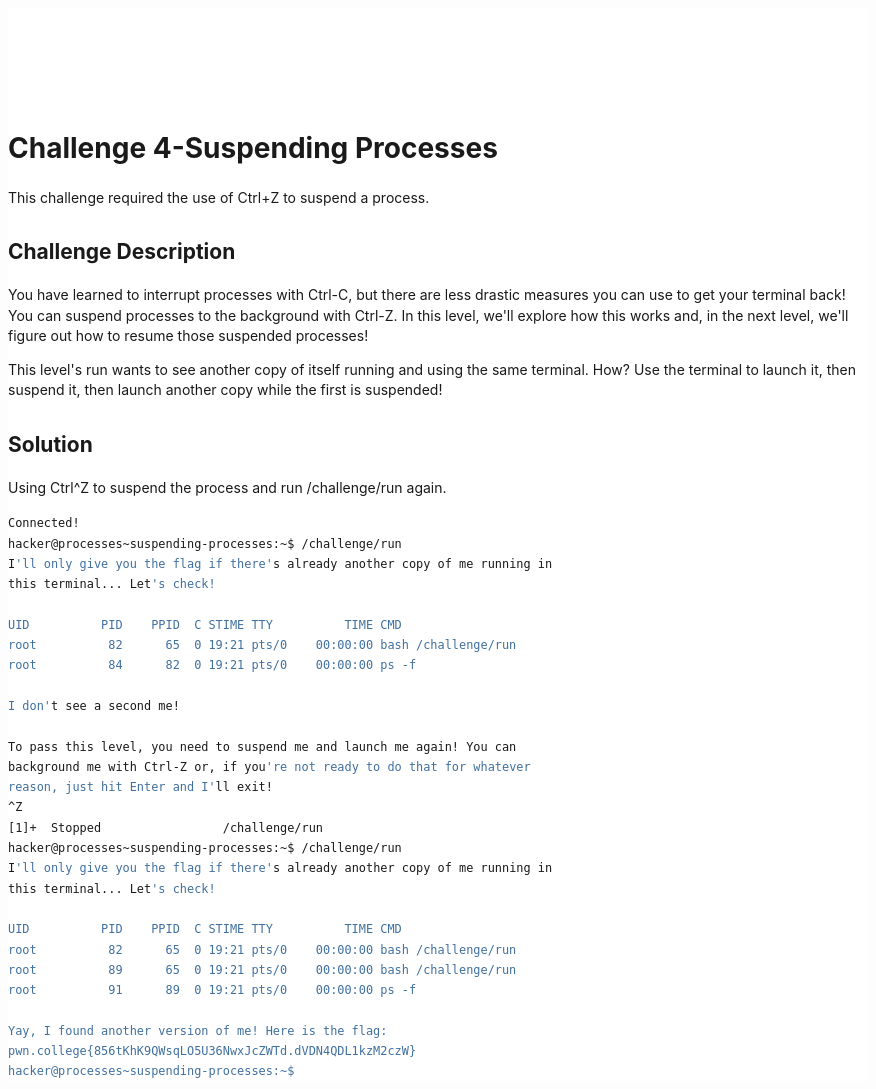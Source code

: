 <br>
<br>
<br>
<br>

# Challenge 4-Suspending Processes
This challenge required the use of Ctrl+Z to suspend a process.

## Challenge Description

You have learned to interrupt processes with Ctrl-C, but there are less drastic measures you can use to get your terminal back! You can suspend processes to the background with Ctrl-Z. In this level, we'll explore how this works and, in the next level, we'll figure out how to resume those suspended processes!

This level's run wants to see another copy of itself running and using the same terminal. How? Use the terminal to launch it, then suspend it, then launch another copy while the first is suspended!

## Solution
Using Ctrl^Z to suspend the process and run /challenge/run again.

 ```bash
Connected!                                                                        
hacker@processes~suspending-processes:~$ /challenge/run
I'll only give you the flag if there's already another copy of me running in 
this terminal... Let's check!

UID          PID    PPID  C STIME TTY          TIME CMD
root          82      65  0 19:21 pts/0    00:00:00 bash /challenge/run
root          84      82  0 19:21 pts/0    00:00:00 ps -f

I don't see a second me!

To pass this level, you need to suspend me and launch me again! You can 
background me with Ctrl-Z or, if you're not ready to do that for whatever 
reason, just hit Enter and I'll exit!
^Z
[1]+  Stopped                 /challenge/run
hacker@processes~suspending-processes:~$ /challenge/run
I'll only give you the flag if there's already another copy of me running in 
this terminal... Let's check!

UID          PID    PPID  C STIME TTY          TIME CMD
root          82      65  0 19:21 pts/0    00:00:00 bash /challenge/run
root          89      65  0 19:21 pts/0    00:00:00 bash /challenge/run
root          91      89  0 19:21 pts/0    00:00:00 ps -f

Yay, I found another version of me! Here is the flag:
pwn.college{856tKhK9QWsqLO5U36NwxJcZWTd.dVDN4QDL1kzM2czW}
hacker@processes~suspending-processes:~$ 


```
